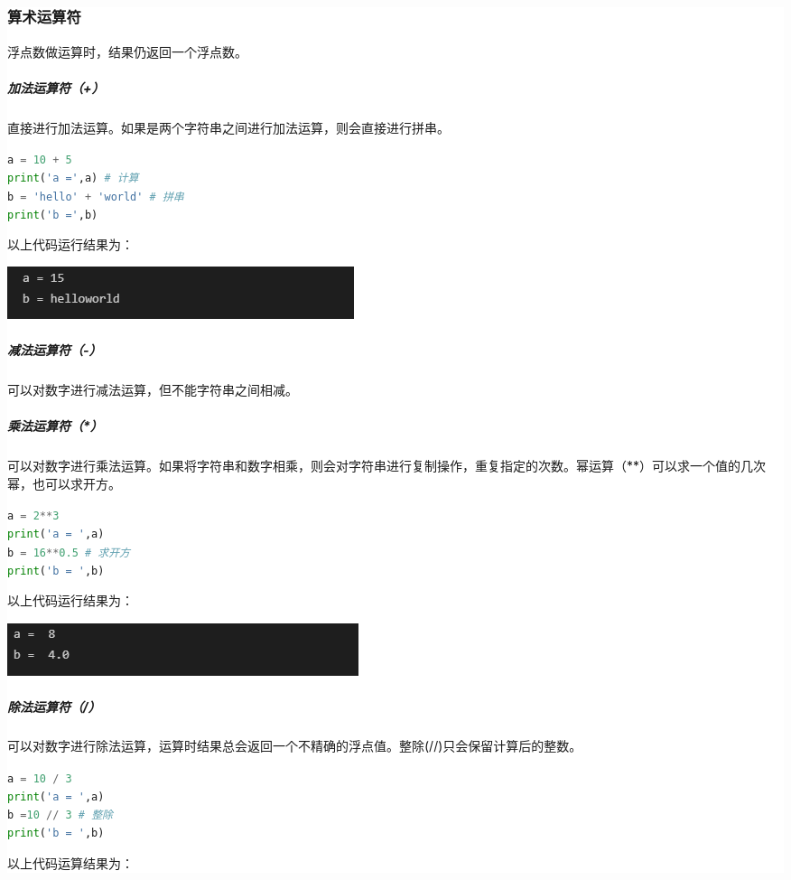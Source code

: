 ### 算术运算符

浮点数做运算时，结果仍返回一个浮点数。

##### 加法运算符（+）

直接进行加法运算。如果是两个字符串之间进行加法运算，则会直接进行拼串。

```python
a = 10 + 5
print('a =',a) # 计算
b = 'hello' + 'world' # 拼串
print('b =',b)
```

以上代码运行结果为：

![image-20220111171729864](image-20220111171729864.png)

##### 减法运算符（-）

可以对数字进行减法运算，但不能字符串之间相减。

##### 乘法运算符（*）

可以对数字进行乘法运算。如果将字符串和数字相乘，则会对字符串进行复制操作，重复指定的次数。幂运算（**）可以求一个值的几次幂，也可以求开方。

```python
a = 2**3
print('a = ',a)
b = 16**0.5 # 求开方
print('b = ',b)
```

以上代码运行结果为：

![image-20220111173116254](image-20220111173116254.png)

##### 除法运算符（/）

可以对数字进行除法运算，运算时结果总会返回一个不精确的浮点值。整除(//)只会保留计算后的整数。

```python
a = 10 / 3
print('a = ',a)
b =10 // 3 # 整除
print('b = ',b)
```

以上代码运算结果为：
